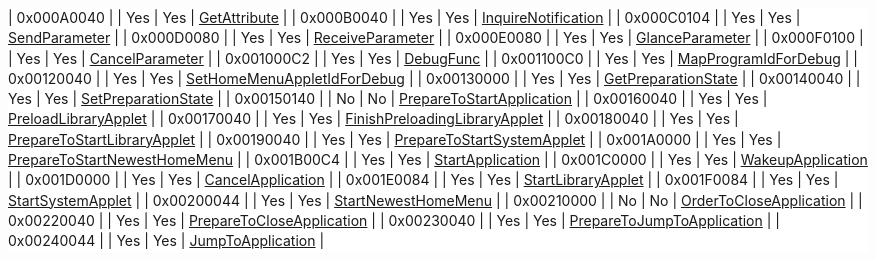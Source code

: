 | 0x000A0040     |                                   | Yes                                    | Yes                                    | [GetAttribute](APT:GetAttribute "wikilink")                                     |
| 0x000B0040     |                                   | Yes                                    | Yes                                    | [InquireNotification](APT:InquireNotification "wikilink")                       |
| 0x000C0104     |                                   | Yes                                    | Yes                                    | [SendParameter](APT:SendParameter "wikilink")                                   |
| 0x000D0080     |                                   | Yes                                    | Yes                                    | [ReceiveParameter](APT:ReceiveParameter "wikilink")                             |
| 0x000E0080     |                                   | Yes                                    | Yes                                    | [GlanceParameter](APT:GlanceParameter "wikilink")                               |
| 0x000F0100     |                                   | Yes                                    | Yes                                    | [CancelParameter](APT:CancelParameter "wikilink")                               |
| 0x001000C2     |                                   | Yes                                    | Yes                                    | [DebugFunc](APT:DebugFunc "wikilink")                                           |
| 0x001100C0     |                                   | Yes                                    | Yes                                    | [MapProgramIdForDebug](APT:MapProgramIdForDebug "wikilink")                     |
| 0x00120040     |                                   | Yes                                    | Yes                                    | [SetHomeMenuAppletIdForDebug](APT:SetHomeMenuAppletIdForDebug "wikilink")       |
| 0x00130000     |                                   | Yes                                    | Yes                                    | [GetPreparationState](APT:GetPreparationState "wikilink")                       |
| 0x00140040     |                                   | Yes                                    | Yes                                    | [SetPreparationState](APT:SetPreparationState "wikilink")                       |
| 0x00150140     |                                   | No                                     | No                                     | [PrepareToStartApplication](APT:PrepareToStartApplication "wikilink")           |
| 0x00160040     |                                   | Yes                                    | Yes                                    | [PreloadLibraryApplet](APT:PreloadLibraryApplet "wikilink")                     |
| 0x00170040     |                                   | Yes                                    | Yes                                    | [FinishPreloadingLibraryApplet](APT:FinishPreloadingLibraryApplet "wikilink")   |
| 0x00180040     |                                   | Yes                                    | Yes                                    | [PrepareToStartLibraryApplet](APT:PrepareToStartLibraryApplet "wikilink")       |
| 0x00190040     |                                   | Yes                                    | Yes                                    | [PrepareToStartSystemApplet](APT:PrepareToStartSystemApplet "wikilink")         |
| 0x001A0000     |                                   | Yes                                    | Yes                                    | [PrepareToStartNewestHomeMenu](APT:PrepareToStartNewestHomeMenu "wikilink")     |
| 0x001B00C4     |                                   | Yes                                    | Yes                                    | [StartApplication](APT:StartApplication "wikilink")                             |
| 0x001C0000     |                                   | Yes                                    | Yes                                    | [WakeupApplication](APT:WakeupApplication "wikilink")                           |
| 0x001D0000     |                                   | Yes                                    | Yes                                    | [CancelApplication](APT:CancelApplication "wikilink")                           |
| 0x001E0084     |                                   | Yes                                    | Yes                                    | [StartLibraryApplet](APT:StartLibraryApplet "wikilink")                         |
| 0x001F0084     |                                   | Yes                                    | Yes                                    | [StartSystemApplet](APT:StartSystemApplet "wikilink")                           |
| 0x00200044     |                                   | Yes                                    | Yes                                    | [StartNewestHomeMenu](APT:StartNewestHomeMenu "wikilink")                       |
| 0x00210000     |                                   | No                                     | No                                     | [OrderToCloseApplication](APT:OrderToCloseApplication "wikilink")               |
| 0x00220040     |                                   | Yes                                    | Yes                                    | [PrepareToCloseApplication](APT:PrepareToCloseApplication "wikilink")           |
| 0x00230040     |                                   | Yes                                    | Yes                                    | [PrepareToJumpToApplication](APT:PrepareToJumpToApplication "wikilink")         |
| 0x00240044     |                                   | Yes                                    | Yes                                    | [JumpToApplication](APT:JumpToApplication "wikilink")                           |